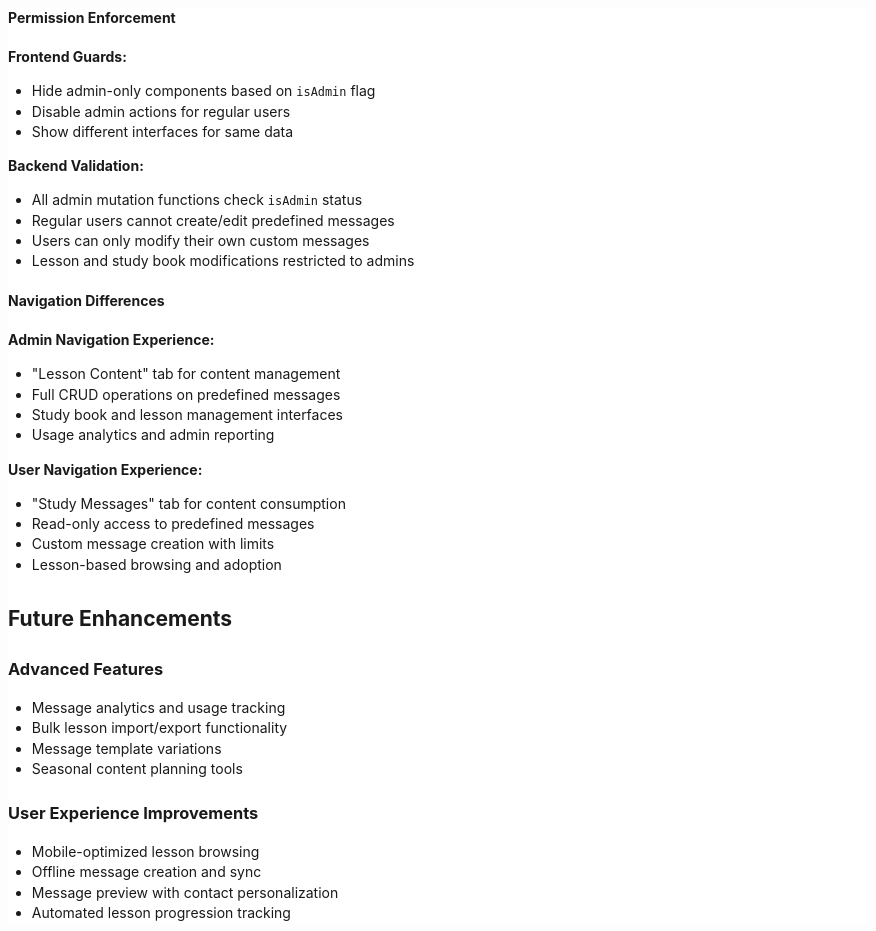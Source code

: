 #### Permission Enforcement
**Frontend Guards:**
- Hide admin-only components based on `isAdmin` flag
- Disable admin actions for regular users
- Show different interfaces for same data

**Backend Validation:**
- All admin mutation functions check `isAdmin` status
- Regular users cannot create/edit predefined messages
- Users can only modify their own custom messages
- Lesson and study book modifications restricted to admins

#### Navigation Differences
**Admin Navigation Experience:**
- "Lesson Content" tab for content management
- Full CRUD operations on predefined messages
- Study book and lesson management interfaces
- Usage analytics and admin reporting

**User Navigation Experience:**
- "Study Messages" tab for content consumption
- Read-only access to predefined messages
- Custom message creation with limits
- Lesson-based browsing and adoption

## Future Enhancements

### Advanced Features
- Message analytics and usage tracking
- Bulk lesson import/export functionality
- Message template variations
- Seasonal content planning tools

### User Experience Improvements
- Mobile-optimized lesson browsing
- Offline message creation and sync
- Message preview with contact personalization
- Automated lesson progression tracking